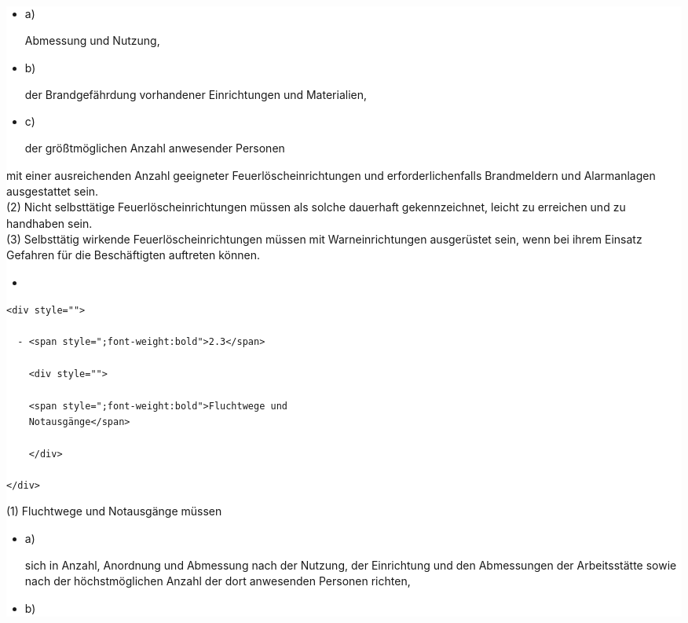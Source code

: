   - a)
    
    <div style="">
    
    Abmessung und Nutzung,
    
    </div>

  - b)
    
    <div style="">
    
    der Brandgefährdung vorhandener Einrichtungen und Materialien,
    
    </div>

  - c)
    
    <div style="">
    
    der größtmöglichen Anzahl anwesender Personen
    
    </div>

mit einer ausreichenden Anzahl geeigneter Feuerlöscheinrichtungen und
erforderlichenfalls Brandmeldern und Alarmanlagen ausgestattet sein.  
(2) Nicht selbsttätige Feuerlöscheinrichtungen müssen als solche
dauerhaft gekennzeichnet, leicht zu erreichen und zu handhaben sein.  
(3) Selbsttätig wirkende Feuerlöscheinrichtungen müssen mit
Warneinrichtungen ausgerüstet sein, wenn bei ihrem Einsatz Gefahren für
die Beschäftigten auftreten können.

  - 
    
    <div style="">
    
      - <span style=";font-weight:bold">2.3</span>
        
        <div style="">
        
        <span style=";font-weight:bold">Fluchtwege und
        Notausgänge</span>
        
        </div>
    
    </div>

(1) Fluchtwege und Notausgänge müssen

  - a)
    
    <div style="">
    
    sich in Anzahl, Anordnung und Abmessung nach der Nutzung, der
    Einrichtung und den Abmessungen der Arbeitsstätte sowie nach der
    höchstmöglichen Anzahl der dort anwesenden Personen richten,
    
    </div>

  - b)
    
    <div style="">
    